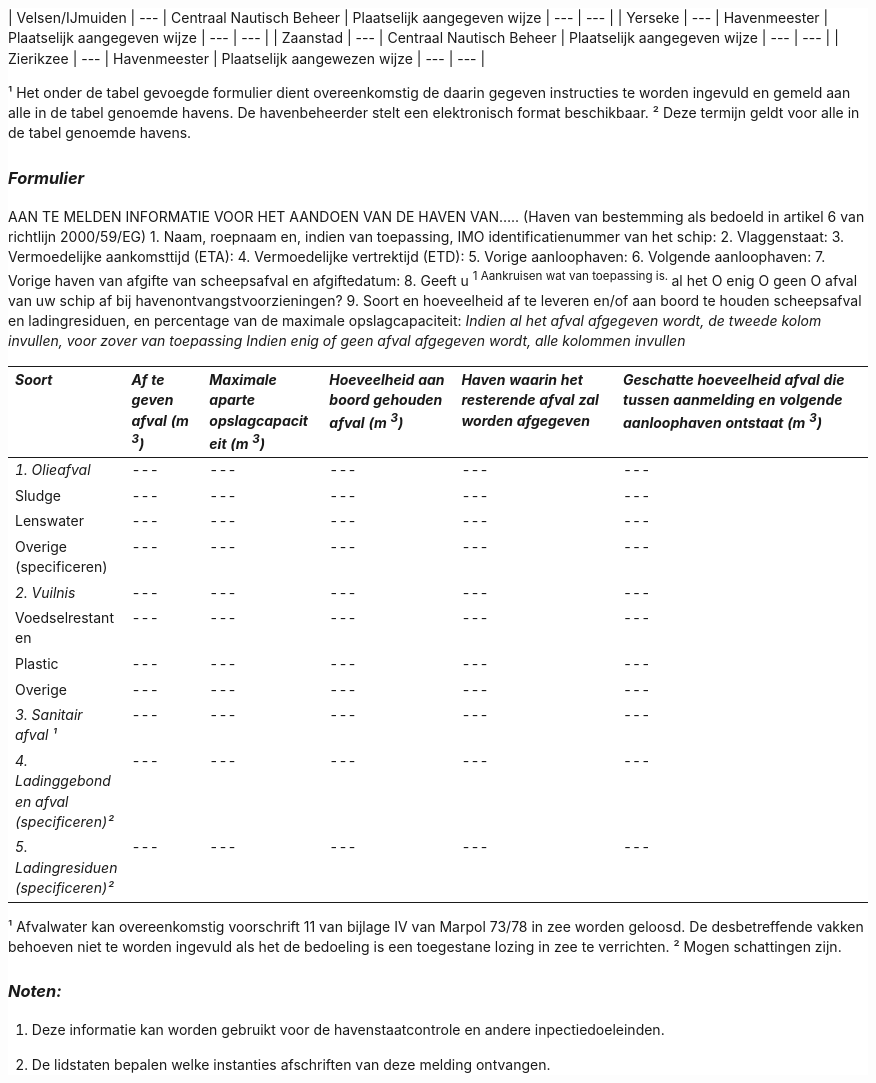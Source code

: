 | Velsen/IJmuiden  | --- | Centraal Nautisch Beheer  | Plaatselijk aangegeven wijze  | --- | --- |
| Yerseke  | --- | Havenmeester  | Plaatselijk aangegeven wijze  | --- | --- |
| Zaanstad  | --- | Centraal Nautisch Beheer  | Plaatselijk aangegeven wijze  | --- | --- |
| Zierikzee  | --- | Havenmeester  | Plaatselijk aangewezen wijze  | --- | --- |

¹ Het onder de tabel gevoegde formulier dient overeenkomstig de daarin gegeven instructies te worden ingevuld en gemeld aan alle in de tabel genoemde havens. De havenbeheerder stelt een elektronisch format beschikbaar. ² Deze termijn geldt voor alle in de tabel genoemde havens. 
### *Formulier* 

AAN TE MELDEN INFORMATIE VOOR HET AANDOEN VAN DE HAVEN VAN….. (Haven van bestemming als bedoeld in artikel 6 van richtlijn 2000/59/EG) 1. Naam, roepnaam en, indien van toepassing, IMO identificatienummer van het schip: 2. Vlaggenstaat: 3. Vermoedelijke aankomsttijd (ETA): 4. Vermoedelijke vertrektijd (ETD): 5. Vorige aanloophaven: 6. Volgende aanloophaven: 7. Vorige haven van afgifte van scheepsafval en afgiftedatum: 8. Geeft u <sup> 1  Aankruisen wat van toepassing is.  </sup> al het O enig O geen O afval van uw schip af bij havenontvangstvoorzieningen? 9. Soort en hoeveelheid af te leveren en/of aan boord te houden scheepsafval en ladingresiduen, en percentage van de maximale opslagcapaciteit:  *Indien al het afval afgegeven wordt, de tweede kolom invullen, voor zover van toepassing*   *Indien enig of geen afval afgegeven wordt, alle kolommen invullen*   

|  *Soort*   |  *Af te geven afval (m <sup>3</sup>)*   |  *Maximale aparte opslagcapaciteit (m <sup>3</sup>)*   |  *Hoeveelheid aan boord gehouden afval (m <sup>3</sup>)*   |  *Haven waarin het resterende afval zal worden afgegeven*   |  *Geschatte hoeveelheid afval die tussen aanmelding en volgende aanloophaven ontstaat (m <sup>3</sup>)*   |
|:---|:---|:---|:---|:---|:---|
|  *1. Olieafval*   | --- | --- | --- | --- | --- |
| Sludge  | --- | --- | --- | --- | --- |
| Lenswater  | --- | --- | --- | --- | --- |
| Overige  (specificeren)  | --- | --- | --- | --- | --- |
|  *2. Vuilnis*   | --- | --- | --- | --- | --- |
| Voedselrestanten  | --- | --- | --- | --- | --- |
| Plastic  | --- | --- | --- | --- | --- |
| Overige  | --- | --- | --- | --- | --- |
|  *3. Sanitair afval ¹*   | --- | --- | --- | --- | --- |
|  *4. Ladinggebonden afval (specificeren)²*   | --- | --- | --- | --- | --- |
|  *5. Ladingresiduen (specificeren)²*   | --- | --- | --- | --- | --- |

¹ Afvalwater kan overeenkomstig voorschrift 11 van bijlage IV van Marpol 73/78 in zee worden geloosd. De desbetreffende vakken behoeven niet te worden ingevuld als het de bedoeling is een toegestane lozing in zee te verrichten. ² Mogen schattingen zijn. 
### *Noten:* 

1. Deze informatie kan worden gebruikt voor de havenstaatcontrole en andere inpectiedoeleinden.  

2. De lidstaten bepalen welke instanties afschriften van deze melding ontvangen.  
